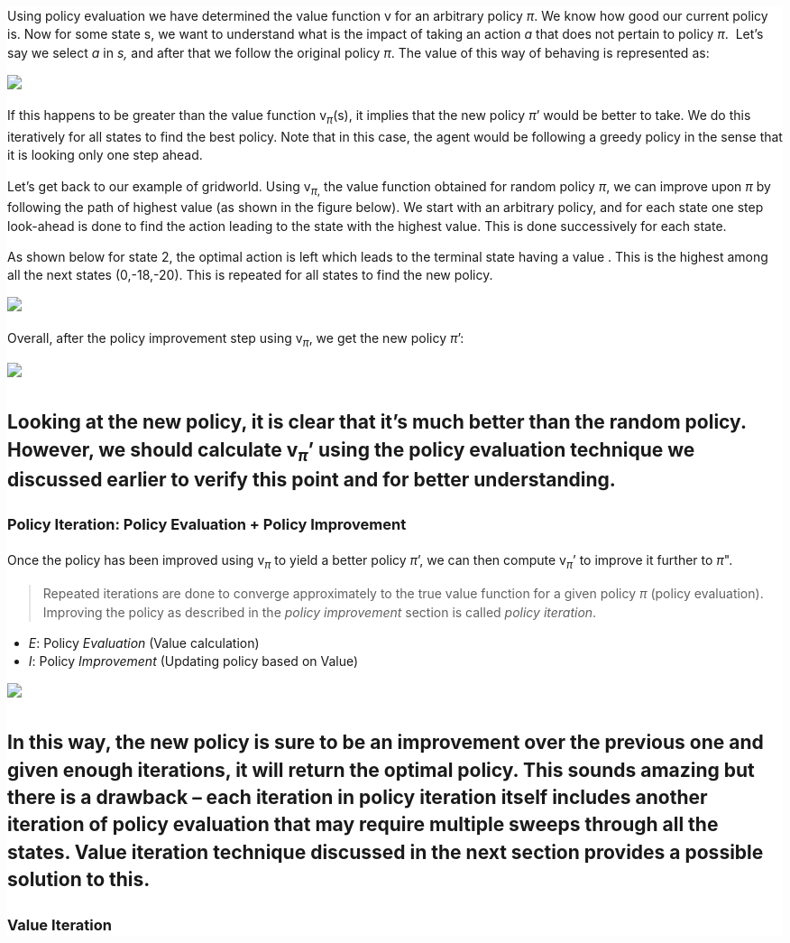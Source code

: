 Using policy evaluation we have determined the value function v for an arbitrary policy $\pi$. We know how good our current policy is. Now for some state s, we want to understand what is the impact of taking an action _a_ that does not pertain to policy $\pi$.  Let’s say we select _a_ in _s,_ and after that we follow the original policy $\pi$. The value of this way of behaving is represented as:

![](https://cdn.analyticsvidhya.com/wp-content/uploads/2018/09/im_27.png)

If this happens to be greater than the value function v<sub>$\pi$</sub>(s), it implies that the new policy $\pi$’ would be better to take. We do this iteratively for all states to find the best policy. Note that in this case, the agent would be following a greedy policy in the sense that it is looking only one step ahead.

Let’s get back to our example of gridworld. Using v<sub>$\pi$,</sub> the value function obtained for random policy $\pi$, we can improve upon $\pi$ by following the path of highest value (as shown in the figure below). We start with an arbitrary policy, and for each state one step look-ahead is done to find the action leading to the state with the highest value. This is done successively for each state.

As shown below for state 2, the optimal action is left which leads to the terminal state having a value . This is the highest among all the next states (0,-18,-20). This is repeated for all states to find the new policy.

![](https://cdn.analyticsvidhya.com/wp-content/uploads/2018/09/im_28.png)

Overall, after the policy improvement step using v<sub>$\pi$</sub>, we get the new policy $\pi$’:

![](https://cdn.analyticsvidhya.com/wp-content/uploads/2018/09/im_29.png)

Looking at the new policy, it is clear that it’s much better than the random policy. However, we should calculate v<sub>$\pi$</sub>’ using the policy evaluation technique we discussed earlier to verify this point and for better understanding.
---
### Policy Iteration: Policy Evaluation + Policy Improvement

Once the policy has been improved using v<sub>$\pi$</sub> to yield a better policy $\pi$’, we can then compute v<sub>$\pi$</sub>’ to improve it further to $\pi$".
> Repeated iterations are done to converge approximately to the true value function for a given policy $\pi$ (policy evaluation). 
Improving the policy as described in the *policy improvement* section is called *policy iteration*.

- $E$: Policy *Evaluation* (Value calculation)
- $I$: Policy *Improvement* (Updating policy based on Value)


![](https://cdn.analyticsvidhya.com/wp-content/uploads/2018/09/im_30.png)

In this way, the new policy is sure to be an improvement over the previous one and given enough iterations, it will return the optimal policy. This sounds amazing but there is a drawback – each iteration in policy iteration itself includes another iteration of policy evaluation that may require multiple sweeps through all the states. Value iteration technique discussed in the next section provides a possible solution to this.
---
### Value Iteration
